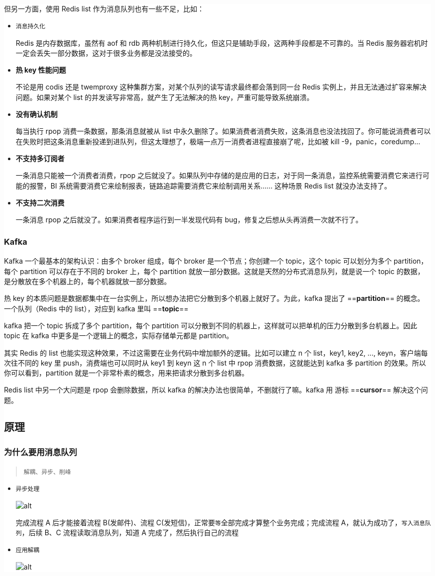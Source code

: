 但另一方面，使用 Redis list 作为消息队列也有一些不足，比如：

- `消息持久化`

  Redis 是内存数据库，虽然有 aof 和 rdb 两种机制进行持久化，但这只是辅助手段，这两种手段都是不可靠的。当 Redis 服务器宕机时一定会丢失一部分数据，这对于很多业务都是没法接受的。

- **热 key 性能问题**

  不论是用 codis 还是 twemproxy 这种集群方案，对某个队列的读写请求最终都会落到同一台 Redis 实例上，并且无法通过扩容来解决问题。如果对某个 list 的并发读写非常高，就产生了无法解决的热 key，严重可能导致系统崩溃。

- **没有确认机制**

  每当执行 rpop 消费一条数据，那条消息就被从 list 中永久删除了。如果消费者消费失败，这条消息也没法找回了。你可能说消费者可以在失败时把这条消息重新投递到进队列，但这太理想了，极端一点万一消费者进程直接崩了呢，比如被 kill -9，panic，coredump…

- **不支持多订阅者**

  一条消息只能被一个消费者消费，rpop 之后就没了。如果队列中存储的是应用的日志，对于同一条消息，监控系统需要消费它来进行可能的报警，BI 系统需要消费它来绘制报表，链路追踪需要消费它来绘制调用关系…… 这种场景 Redis list 就没办法支持了。

- **不支持二次消费**

  一条消息 rpop 之后就没了。如果消费者程序运行到一半发现代码有 bug，修复之后想从头再消费一次就不行了。

### Kafka

Kafka 一个最基本的架构认识：由多个 broker 组成，每个 broker 是一个节点；你创建一个 topic，这个 topic 可以划分为多个 partition，每个 partition 可以存在于不同的 broker 上，每个 partition 就放一部分数据。这就是天然的分布式消息队列，就是说一个 topic 的数据，是分散放在多个机器上的，每个机器就放一部分数据。

热 key 的本质问题是数据都集中在一台实例上，所以想办法把它分散到多个机器上就好了。为此，kafka 提出了 ==**partition**== 的概念。一个队列（Redis 中的 list），对应到 kafka 里叫 ==**topic**==

kafka 把一个 topic 拆成了多个 partition，每个 partition 可以分散到不同的机器上，这样就可以把单机的压力分散到多台机器上。因此 topic 在 kafka 中更多是一个逻辑上的概念，实际存储单元都是 partition。

其实 Redis 的 list 也能实现这种效果，不过这需要在业务代码中增加额外的逻辑。比如可以建立 n 个 list，key1, key2, ..., keyn，客户端每次往不同的 key 里 push，消费端也可以同时从 key1 到 keyn 这 n 个 list 中 rpop 消费数据，这就能达到 kafka 多 partition 的效果。所以你可以看到，partition 就是一个非常朴素的概念，用来把请求分散到多台机器。

Redis list 中另一个大问题是 rpop 会删除数据，所以 kafka 的解决办法也很简单，不删就行了嘛。kafka 用 游标 ==**cursor**== 解决这个问题。

## 原理

### 为什么要用消息队列

> `解耦、异步、削峰`

- `异步处理`

  ![alt](http://images2015.cnblogs.com/blog/270324/201607/270324-20160730141236169-1140938329.png)

  完成流程 A 后才能接着流程 B(发邮件)、流程 C(发短信)，正常要`等`全部完成才算整个业务完成；完成流程 A，就认为成功了，`写入消息队列`，后续 B、C 流程读取消息队列，知道 A 完成了，然后执行自己的流程

- `应用解耦`

  ![alt](http://images2015.cnblogs.com/blog/270324/201607/270324-20160730143228325-953675504.png)

